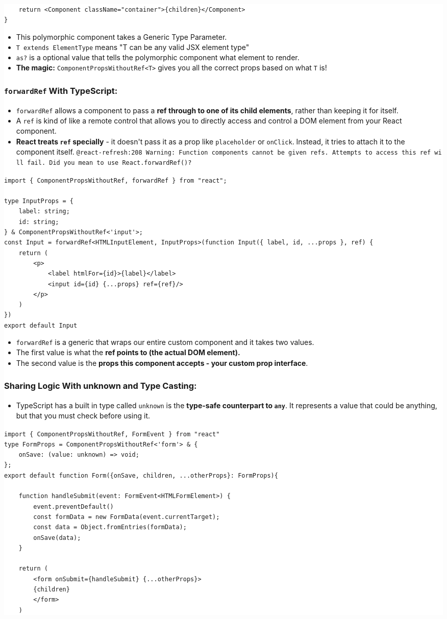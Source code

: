 ```tsx
    return <Component className="container">{children}</Component>
}
```
- This polymorphic component takes a Generic Type Parameter. 
- `T extends ElementType` means "T can be any valid JSX element type"
- `as?` is a optional value that tells the polymorphic component what element to render.
- **The magic:** `ComponentPropsWithoutRef<T>` gives you all the correct props based on what `T` is!


### `forwardRef` With TypeScript:
- `forwardRef` allows a component to pass a **ref through to one of its child elements**, rather than keeping it for itself.
- A `ref` is kind of like a remote control that allows you to directly access and control a DOM element from your React component.
- **React treats `ref` specially** - it doesn't pass it as a prop like `placeholder` or `onClick`. Instead, it tries to attach it to the component itself.
`@react-refresh:208 Warning: Function components cannot be given refs. Attempts to access this ref will fail. Did you mean to use React.forwardRef()?`
```tsx
import { ComponentPropsWithoutRef, forwardRef } from "react";

type InputProps = {
    label: string;
    id: string;
} & ComponentPropsWithoutRef<'input'>;
const Input = forwardRef<HTMLInputElement, InputProps>(function Input({ label, id, ...props }, ref) {
    return (
        <p>
            <label htmlFor={id}>{label}</label>
            <input id={id} {...props} ref={ref}/>
        </p>
    )
})
export default Input
```
- `forwardRef` is a generic that wraps our entire custom component and it takes two values. 
- The first value is what the **ref points to (the actual DOM element).**
- The second value is the **props this component accepts - your custom prop interface**.

### Sharing Logic With unknown and Type Casting:

- TypeScript has a built in type called `unknown` is the **type-safe counterpart to `any`**. It represents a value that could be anything, but that you must check before using it.
```tsx
import { ComponentPropsWithoutRef, FormEvent } from "react"
type FormProps = ComponentPropsWithoutRef<'form'> & {
    onSave: (value: unknown) => void;
};
export default function Form({onSave, children, ...otherProps}: FormProps){

    function handleSubmit(event: FormEvent<HTMLFormElement>) {
        event.preventDefault()
        const formData = new FormData(event.currentTarget);
        const data = Object.fromEntries(formData);
        onSave(data);
    }

    return (
        <form onSubmit={handleSubmit} {...otherProps}>
        {children}
        </form>
    )
```